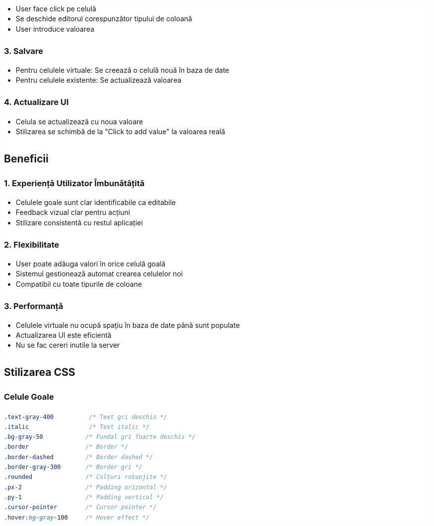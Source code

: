 - User face click pe celulă
- Se deschide editorul corespunzător tipului de coloană
- User introduce valoarea

### 3. Salvare

- Pentru celulele virtuale: Se creează o celulă nouă în baza de date
- Pentru celulele existente: Se actualizează valoarea

### 4. Actualizare UI

- Celula se actualizează cu noua valoare
- Stilizarea se schimbă de la "Click to add value" la valoarea reală

## Beneficii

### 1. Experiență Utilizator Îmbunătățită

- Celulele goale sunt clar identificabile ca editabile
- Feedback vizual clar pentru acțiuni
- Stilizare consistentă cu restul aplicației

### 2. Flexibilitate

- User poate adăuga valori în orice celulă goală
- Sistemul gestionează automat crearea celulelor noi
- Compatibil cu toate tipurile de coloane

### 3. Performanță

- Celulele virtuale nu ocupă spațiu în baza de date până sunt populate
- Actualizarea UI este eficientă
- Nu se fac cereri inutile la server

## Stilizarea CSS

### Celule Goale

```css
.text-gray-400          /* Text gri deschis */
.italic                 /* Text italic */
.bg-gray-50            /* Fundal gri foarte deschis */
.border                /* Border */
.border-dashed         /* Border dashed */
.border-gray-300       /* Border gri */
.rounded               /* Colțuri rotunjite */
.px-2                  /* Padding orizontal */
.py-1                  /* Padding vertical */
.cursor-pointer        /* Cursor pointer */
.hover:bg-gray-100     /* Hover effect */
```
